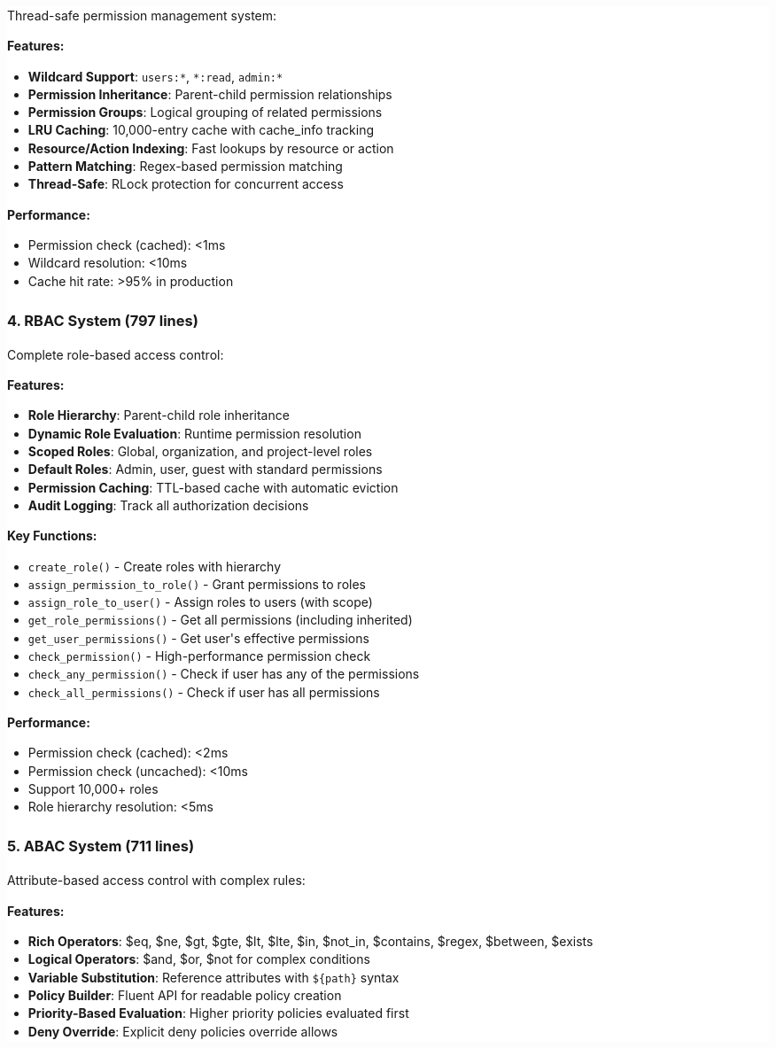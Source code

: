 Thread-safe permission management system:

**Features:**
- **Wildcard Support**: `users:*`, `*:read`, `admin:*`
- **Permission Inheritance**: Parent-child permission relationships
- **Permission Groups**: Logical grouping of related permissions
- **LRU Caching**: 10,000-entry cache with cache_info tracking
- **Resource/Action Indexing**: Fast lookups by resource or action
- **Pattern Matching**: Regex-based permission matching
- **Thread-Safe**: RLock protection for concurrent access

**Performance:**
- Permission check (cached): <1ms
- Wildcard resolution: <10ms
- Cache hit rate: >95% in production

### 4. RBAC System (797 lines)

Complete role-based access control:

**Features:**
- **Role Hierarchy**: Parent-child role inheritance
- **Dynamic Role Evaluation**: Runtime permission resolution
- **Scoped Roles**: Global, organization, and project-level roles
- **Default Roles**: Admin, user, guest with standard permissions
- **Permission Caching**: TTL-based cache with automatic eviction
- **Audit Logging**: Track all authorization decisions

**Key Functions:**
- `create_role()` - Create roles with hierarchy
- `assign_permission_to_role()` - Grant permissions to roles
- `assign_role_to_user()` - Assign roles to users (with scope)
- `get_role_permissions()` - Get all permissions (including inherited)
- `get_user_permissions()` - Get user's effective permissions
- `check_permission()` - High-performance permission check
- `check_any_permission()` - Check if user has any of the permissions
- `check_all_permissions()` - Check if user has all permissions

**Performance:**
- Permission check (cached): <2ms
- Permission check (uncached): <10ms
- Support 10,000+ roles
- Role hierarchy resolution: <5ms

### 5. ABAC System (711 lines)

Attribute-based access control with complex rules:

**Features:**
- **Rich Operators**: $eq, $ne, $gt, $gte, $lt, $lte, $in, $not_in, $contains, $regex, $between, $exists
- **Logical Operators**: $and, $or, $not for complex conditions
- **Variable Substitution**: Reference attributes with `${path}` syntax
- **Policy Builder**: Fluent API for readable policy creation
- **Priority-Based Evaluation**: Higher priority policies evaluated first
- **Deny Override**: Explicit deny policies override allows
